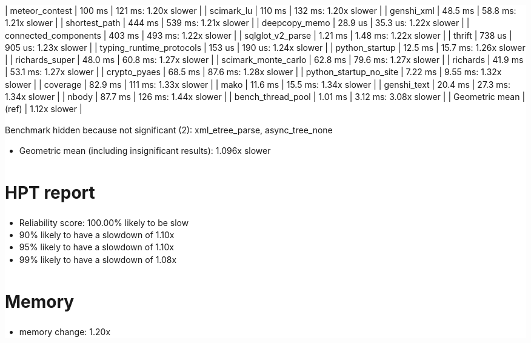| meteor_contest             | 100 ms                                                                                                          | 121 ms: 1.20x slower                                                                                                  |
| scimark_lu                 | 110 ms                                                                                                          | 132 ms: 1.20x slower                                                                                                  |
| genshi_xml                 | 48.5 ms                                                                                                         | 58.8 ms: 1.21x slower                                                                                                 |
| shortest_path              | 444 ms                                                                                                          | 539 ms: 1.21x slower                                                                                                  |
| deepcopy_memo              | 28.9 us                                                                                                         | 35.3 us: 1.22x slower                                                                                                 |
| connected_components       | 403 ms                                                                                                          | 493 ms: 1.22x slower                                                                                                  |
| sqlglot_v2_parse           | 1.21 ms                                                                                                         | 1.48 ms: 1.22x slower                                                                                                 |
| thrift                     | 738 us                                                                                                          | 905 us: 1.23x slower                                                                                                  |
| typing_runtime_protocols   | 153 us                                                                                                          | 190 us: 1.24x slower                                                                                                  |
| python_startup             | 12.5 ms                                                                                                         | 15.7 ms: 1.26x slower                                                                                                 |
| richards_super             | 48.0 ms                                                                                                         | 60.8 ms: 1.27x slower                                                                                                 |
| scimark_monte_carlo        | 62.8 ms                                                                                                         | 79.6 ms: 1.27x slower                                                                                                 |
| richards                   | 41.9 ms                                                                                                         | 53.1 ms: 1.27x slower                                                                                                 |
| crypto_pyaes               | 68.5 ms                                                                                                         | 87.6 ms: 1.28x slower                                                                                                 |
| python_startup_no_site     | 7.22 ms                                                                                                         | 9.55 ms: 1.32x slower                                                                                                 |
| coverage                   | 82.9 ms                                                                                                         | 111 ms: 1.33x slower                                                                                                  |
| mako                       | 11.6 ms                                                                                                         | 15.5 ms: 1.34x slower                                                                                                 |
| genshi_text                | 20.4 ms                                                                                                         | 27.3 ms: 1.34x slower                                                                                                 |
| nbody                      | 87.7 ms                                                                                                         | 126 ms: 1.44x slower                                                                                                  |
| bench_thread_pool          | 1.01 ms                                                                                                         | 3.12 ms: 3.08x slower                                                                                                 |
| Geometric mean             | (ref)                                                                                                           | 1.12x slower                                                                                                          |

Benchmark hidden because not significant (2): xml_etree_parse, async_tree_none

- Geometric mean (including insignificant results): 1.096x slower

# HPT report

- Reliability score: 100.00% likely to be slow
- 90% likely to have a slowdown of 1.10x
- 95% likely to have a slowdown of 1.10x
- 99% likely to have a slowdown of 1.08x

# Memory
- memory change: 1.20x